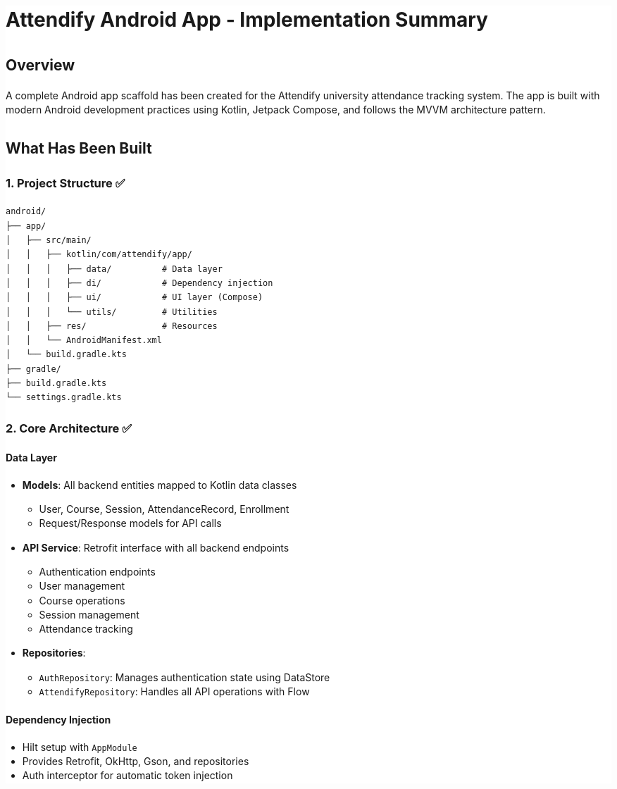 # Attendify Android App - Implementation Summary

## Overview

A complete Android app scaffold has been created for the Attendify university attendance tracking system. The app is built with modern Android development practices using Kotlin, Jetpack Compose, and follows the MVVM architecture pattern.

## What Has Been Built

### 1. Project Structure ✅
```
android/
├── app/
│   ├── src/main/
│   │   ├── kotlin/com/attendify/app/
│   │   │   ├── data/          # Data layer
│   │   │   ├── di/            # Dependency injection
│   │   │   ├── ui/            # UI layer (Compose)
│   │   │   └── utils/         # Utilities
│   │   ├── res/               # Resources
│   │   └── AndroidManifest.xml
│   └── build.gradle.kts
├── gradle/
├── build.gradle.kts
└── settings.gradle.kts
```

### 2. Core Architecture ✅

#### Data Layer
- **Models**: All backend entities mapped to Kotlin data classes
  - User, Course, Session, AttendanceRecord, Enrollment
  - Request/Response models for API calls
  
- **API Service**: Retrofit interface with all backend endpoints
  - Authentication endpoints
  - User management
  - Course operations
  - Session management
  - Attendance tracking
  
- **Repositories**: 
  - `AuthRepository`: Manages authentication state using DataStore
  - `AttendifyRepository`: Handles all API operations with Flow

#### Dependency Injection
- Hilt setup with `AppModule`
- Provides Retrofit, OkHttp, Gson, and repositories
- Auth interceptor for automatic token injection
